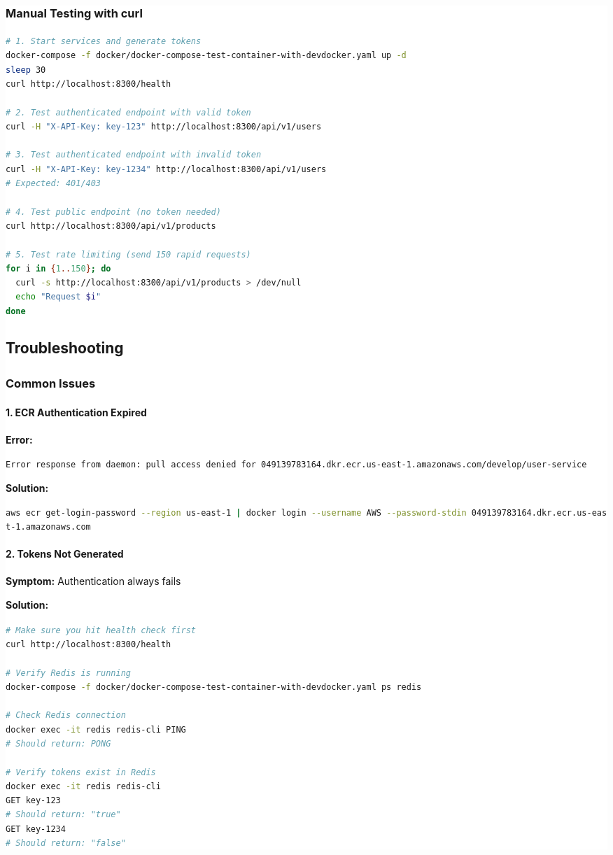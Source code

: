 ### Manual Testing with curl

```bash
# 1. Start services and generate tokens
docker-compose -f docker/docker-compose-test-container-with-devdocker.yaml up -d
sleep 30
curl http://localhost:8300/health

# 2. Test authenticated endpoint with valid token
curl -H "X-API-Key: key-123" http://localhost:8300/api/v1/users

# 3. Test authenticated endpoint with invalid token
curl -H "X-API-Key: key-1234" http://localhost:8300/api/v1/users
# Expected: 401/403

# 4. Test public endpoint (no token needed)
curl http://localhost:8300/api/v1/products

# 5. Test rate limiting (send 150 rapid requests)
for i in {1..150}; do 
  curl -s http://localhost:8300/api/v1/products > /dev/null
  echo "Request $i"
done
```

## Troubleshooting

### Common Issues

#### 1. ECR Authentication Expired

**Error:**
```
Error response from daemon: pull access denied for 049139783164.dkr.ecr.us-east-1.amazonaws.com/develop/user-service
```

**Solution:**
```bash
aws ecr get-login-password --region us-east-1 | docker login --username AWS --password-stdin 049139783164.dkr.ecr.us-east-1.amazonaws.com
```

#### 2. Tokens Not Generated

**Symptom:** Authentication always fails

**Solution:**
```bash
# Make sure you hit health check first
curl http://localhost:8300/health

# Verify Redis is running
docker-compose -f docker/docker-compose-test-container-with-devdocker.yaml ps redis

# Check Redis connection
docker exec -it redis redis-cli PING
# Should return: PONG

# Verify tokens exist in Redis
docker exec -it redis redis-cli
GET key-123
# Should return: "true"
GET key-1234
# Should return: "false"
```